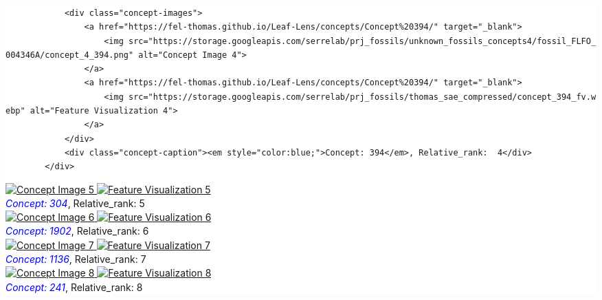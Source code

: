                 <div class="concept-images">
                    <a href="https://fel-thomas.github.io/Leaf-Lens/concepts/Concept%20394/" target="_blank">
                        <img src="https://storage.googleapis.com/serrelab/prj_fossils/unknown_fossils_concepts4/fossil_FLFO_004346A/concept_4_394.png" alt="Concept Image 4">
                    </a>
                    <a href="https://fel-thomas.github.io/Leaf-Lens/concepts/Concept%20394/" target="_blank">
                        <img src="https://storage.googleapis.com/serrelab/prj_fossils/thomas_sae_compressed/concept_394_fv.webp" alt="Feature Visualization 4">
                    </a>
                </div>
                <div class="concept-caption"><em style="color:blue;">Concept: 394</em>, Relative_rank:  4</div>
            </div>
<div class="concept-card">
                <div class="concept-images">
                    <a href="https://fel-thomas.github.io/Leaf-Lens/concepts/Concept%20304/" target="_blank">
                        <img src="https://storage.googleapis.com/serrelab/prj_fossils/unknown_fossils_concepts4/fossil_FLFO_004346A/concept_5_304.png" alt="Concept Image 5">
                    </a>
                    <a href="https://fel-thomas.github.io/Leaf-Lens/concepts/Concept%20304/" target="_blank">
                        <img src="https://storage.googleapis.com/serrelab/prj_fossils/thomas_sae_compressed/concept_304_fv.webp" alt="Feature Visualization 5">
                    </a>
                </div>
                <div class="concept-caption"><em style="color:blue;">Concept: 304</em>, Relative_rank:  5</div>
            </div>
<div class="concept-card">
                <div class="concept-images">
                    <a href="https://fel-thomas.github.io/Leaf-Lens/concepts/Concept%201902/" target="_blank">
                        <img src="https://storage.googleapis.com/serrelab/prj_fossils/unknown_fossils_concepts4/fossil_FLFO_004346A/concept_6_1902.png" alt="Concept Image 6">
                    </a>
                    <a href="https://fel-thomas.github.io/Leaf-Lens/concepts/Concept%201902/" target="_blank">
                        <img src="https://storage.googleapis.com/serrelab/prj_fossils/thomas_sae_compressed/concept_1902_fv.webp" alt="Feature Visualization 6">
                    </a>
                </div>
                <div class="concept-caption"><em style="color:blue;">Concept: 1902</em>, Relative_rank:  6</div>
            </div>
<div class="concept-card">
                <div class="concept-images">
                    <a href="https://fel-thomas.github.io/Leaf-Lens/concepts/Concept%201136/" target="_blank">
                        <img src="https://storage.googleapis.com/serrelab/prj_fossils/unknown_fossils_concepts4/fossil_FLFO_004346A/concept_7_1136.png" alt="Concept Image 7">
                    </a>
                    <a href="https://fel-thomas.github.io/Leaf-Lens/concepts/Concept%201136/" target="_blank">
                        <img src="https://storage.googleapis.com/serrelab/prj_fossils/thomas_sae_compressed/concept_1136_fv.webp" alt="Feature Visualization 7">
                    </a>
                </div>
                <div class="concept-caption"><em style="color:blue;">Concept: 1136</em>, Relative_rank:  7</div>
            </div>
<div class="concept-card">
                <div class="concept-images">
                    <a href="https://fel-thomas.github.io/Leaf-Lens/concepts/Concept%20241/" target="_blank">
                        <img src="https://storage.googleapis.com/serrelab/prj_fossils/unknown_fossils_concepts4/fossil_FLFO_004346A/concept_8_241.png" alt="Concept Image 8">
                    </a>
                    <a href="https://fel-thomas.github.io/Leaf-Lens/concepts/Concept%20241/" target="_blank">
                        <img src="https://storage.googleapis.com/serrelab/prj_fossils/thomas_sae_compressed/concept_241_fv.webp" alt="Feature Visualization 8">
                    </a>
                </div>
                <div class="concept-caption"><em style="color:blue;">Concept: 241</em>, Relative_rank:  8</div>
            </div>
<div class="concept-card">
                <div class="concept-images">
                    <a href="https://fel-thomas.github.io/Leaf-Lens/concepts/Concept%20989/" target="_blank">